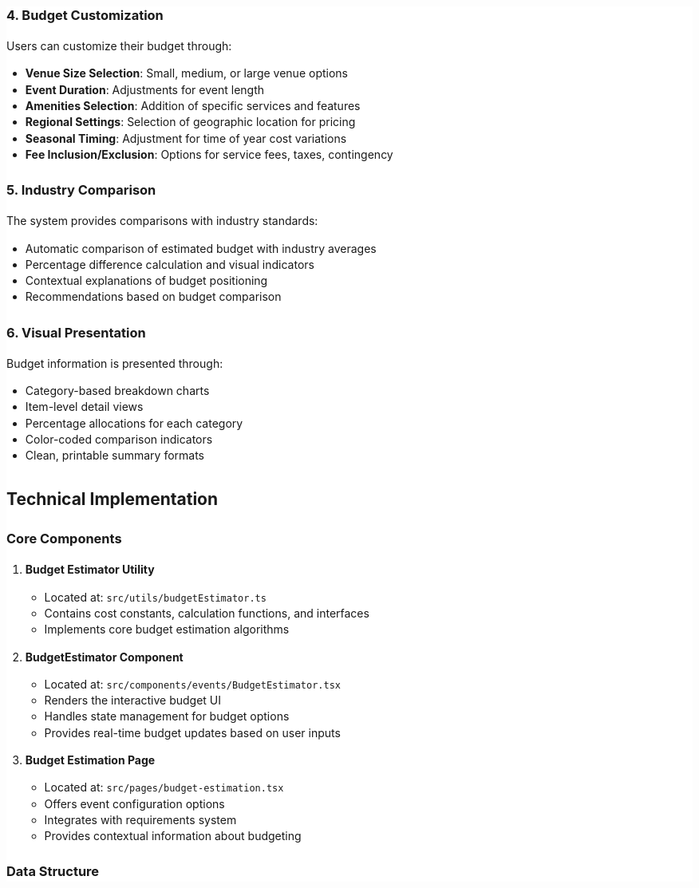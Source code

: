 ### 4. Budget Customization

Users can customize their budget through:

- **Venue Size Selection**: Small, medium, or large venue options
- **Event Duration**: Adjustments for event length
- **Amenities Selection**: Addition of specific services and features
- **Regional Settings**: Selection of geographic location for pricing
- **Seasonal Timing**: Adjustment for time of year cost variations
- **Fee Inclusion/Exclusion**: Options for service fees, taxes, contingency

### 5. Industry Comparison

The system provides comparisons with industry standards:

- Automatic comparison of estimated budget with industry averages
- Percentage difference calculation and visual indicators
- Contextual explanations of budget positioning
- Recommendations based on budget comparison

### 6. Visual Presentation

Budget information is presented through:

- Category-based breakdown charts
- Item-level detail views
- Percentage allocations for each category
- Color-coded comparison indicators
- Clean, printable summary formats

## Technical Implementation

### Core Components

1. **Budget Estimator Utility**
   - Located at: `src/utils/budgetEstimator.ts`
   - Contains cost constants, calculation functions, and interfaces
   - Implements core budget estimation algorithms

2. **BudgetEstimator Component**
   - Located at: `src/components/events/BudgetEstimator.tsx`
   - Renders the interactive budget UI
   - Handles state management for budget options
   - Provides real-time budget updates based on user inputs

3. **Budget Estimation Page**
   - Located at: `src/pages/budget-estimation.tsx`
   - Offers event configuration options
   - Integrates with requirements system
   - Provides contextual information about budgeting

### Data Structure
